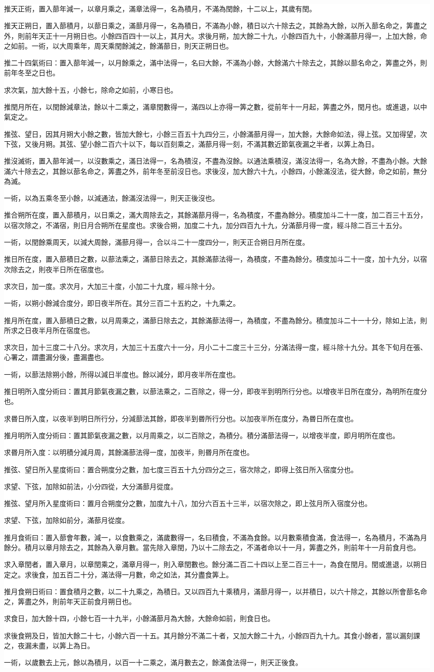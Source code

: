 推天正術，置入蔀年減一，以章月乘之，滿章法得一，名為積月，不滿為閏餘，十二以上，其歲有閏。

推天正朔日，置入蔀積月，以蔀日乘之，滿蔀月得一，名為積日，不滿為小餘，積日以六十除去之，其餘為大餘，以所入蔀名命之，筭盡之外，則前年天正十一月朔日也。小餘四百四十一以上，其月大。求後月朔，加大餘二十九，小餘四百九十，小餘滿蔀月得一，上加大餘，命之如前。一術，以大周乘年，周天乘閏餘減之，餘滿蔀日，則天正朔日也。

推二十四氣術曰：置入蔀年減一，以月餘乘之，滿中法得一，名曰大餘，不滿為小餘，大餘滿六十除去之，其餘以蔀名命之，筭盡之外，則前年冬至之日也。

求次氣，加大餘十五，小餘七，除命之如前，小寒日也。

推閏月所在，以閏餘減章法，餘以十二乘之，滿章閏數得一，滿四以上亦得一筭之數，從前年十一月起，筭盡之外，閏月也。或進退，以中氣定之。

推弦、望日，因其月朔大小餘之數，皆加大餘七，小餘三百五十九四分三，小餘滿蔀月得一，加大餘，大餘命如法，得上弦。又加得望，次下弦，又後月朔。其弦、望小餘二百六十以下，每以百刻乘之，滿蔀月得一刻，不滿其數近節氣夜漏之半者，以筭上為日。

推沒滅術，置入蔀年減一，以沒數乘之，滿日法得一，名為積沒，不盡為沒餘。以通法乘積沒，滿沒法得一，名為大餘，不盡為小餘。大餘滿六十除去之，其餘以蔀名命之，筭盡之外，前年冬至前沒日也。求後沒，加大餘六十九，小餘四，小餘滿沒法，從大餘，命之如前，無分為滅。

一術，以為五乘冬至小餘，以減通法，餘滿沒法得一，則天正後沒也。

推合朔所在度，置入蔀積月，以日乘之，滿大周除去之，其餘滿蔀月得一，名為積度，不盡為餘分。積度加斗二十一度，加二百三十五分，以宿次除之，不滿宿，則日月合朔所在星度也。求後合朔，加度二十九，加分四百九十九，分滿蔀月得一度，經斗除二百三十五分。

一術，以閏餘乘周天，以減大周餘，滿蔀月得一，合以斗二十一度四分一，則天正合朔日月所在度。

推日所在度，置入蔀積日之數，以蔀法乘之，滿蔀日除去之，其餘滿蔀法得一，為積度，不盡為餘分。積度加斗二十一度，加十九分，以宿次除去之，則夜半日所在宿度也。

求次日，加一度。求次月，大加三十度，小加二十九度，經斗除十分。

一術，以朔小餘減合度分，即日夜半所在。其分三百二十五約之，十九乘之。

推月所在度，置入蔀積日之數，以月周乘之，滿蔀日除去之，其餘滿蔀法得一，為積度，不盡為餘分。積度加斗二十一十分，除如上法，則所求之日夜半月所在宿度也。

求次日，加十三度二十八分。求次月，大加三十五度六十一分，月小二十二度三十三分，分滿法得一度，經斗除十九分。其冬下旬月在張、心署之，謂盡漏分後，盡漏盡也。

一術，以蔀法除朔小餘，所得以減日半度也。餘以減分，即月夜半所在度也。

推日明所入度分術曰：置其月節氣夜漏之數，以蔀法乘之，二百除之，得一分，即夜半到明所行分也。以增夜半日所在度分，為明所在度分也。

求昬日所入度，以夜半到明日所行分，分減蔀法其餘，即夜半到昬所行分也。以加夜半所在度分，為昬日所在度也。

推月明所入度分術曰：置其節氣夜漏之數，以月周乘之，以二百除之，為積分。積分滿蔀法得一，以增夜半度，即月明所在度也。

求昬月所入度：以明積分減月周，其餘滿蔀法得一度，加夜半，則昬月所在度也。

推弦、望日所入星度術曰：置合朔度分之數，加七度三百五十九分四分之三，宿次除之，即得上弦日所入宿度分也。

求望、下弦，加除如前法，小分四從，大分滿蔀月從度。

推弦、望月所入星度術曰：置月合朔度分之數，加度九十八，加分六百五十三半，以宿次除之，即上弦月所入宿度分也。

求望、下弦，加除如前分，滿蔀月從度。

推月食術曰：置入蔀會年數，減一，以食數乘之，滿歲數得一，名曰積食，不滿為食餘。以月數乘積食滿，食法得一，名為積月，不滿為月餘分。積月以章月除去之，其餘為入章月數。當先除入章閏，乃以十二除去之，不滿者命以十一月，筭盡之外，則前年十一月前食月也。

求入章閏者，置入章月，以章閏乘之，滿章月得一，則入章閏數也。餘分滿二百二十四以上至二百三十一，為食在閏月。閏或進退，以朔日定之。求後食，加五百二十分，滿法得一月數，命之如法，其分盡食筭上。

推月食朔日術曰：置食積月之數，以二十九乘之，為積日。又以四百九十乘積月，滿蔀月得一，以并積日，以六十除之，其餘以所會蔀名命之，筭盡之外，則前年天正前食月朔日也。

求食日，加大餘十四，小餘七百一十九半，小餘滿蔀月為大餘，大餘命如前，則食日也。

求後食朔及日，皆加大餘二十七，小餘六百一十五。其月餘分不滿二十者，又加大餘二十九，小餘四百九十九。其食小餘者，當以漏刻課之，夜漏未盡，以筭上為日。

一術，以歲數去上元，餘以為積月，以百一十二乘之，滿月數去之，餘滿食法得一，則天正後食。
